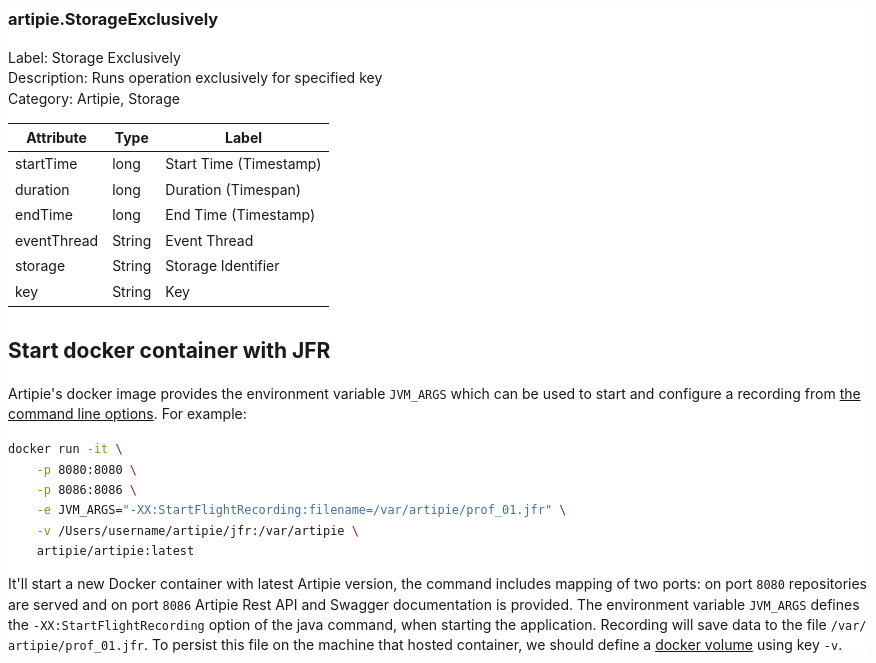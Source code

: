 ### artipie.StorageExclusively
Label: Storage Exclusively  
Description: Runs operation exclusively for specified key  
Category: Artipie, Storage

| Attribute   | Type   | Label                  |
|-------------|--------|------------------------|
| startTime   | long   | Start Time (Timestamp) |
| duration    | long   | Duration (Timespan)    |
| endTime     | long   | End Time (Timestamp)   |
| eventThread | String | Event Thread           |
| storage     | String | Storage Identifier     |
| key         | String | Key                    |


## Start docker container with JFR
Artipie's docker image provides the environment variable `JVM_ARGS` which can be used
to start and configure a recording from 
[the command line options](https://docs.oracle.com/javacomponents/jmc-5-4/jfr-runtime-guide/run.htm#JFRUH176).
For example:
```bash
docker run -it \
    -p 8080:8080 \
    -p 8086:8086 \
    -e JVM_ARGS="-XX:StartFlightRecording:filename=/var/artipie/prof_01.jfr" \
    -v /Users/username/artipie/jfr:/var/artipie \
    artipie/artipie:latest
```
It'll start a new Docker container with latest Artipie version, the command includes mapping of two
ports: on port `8080` repositories are served and on port `8086` Artipie Rest API and Swagger
documentation is provided. The environment variable `JVM_ARGS` defines the `-XX:StartFlightRecording` 
option of the java command, when starting the application. Recording will save data to the file `/var/artipie/prof_01.jfr`.
To persist this file on the machine that hosted container, we should define a 
[docker volume](https://docs.docker.com/storage/volumes/) using key `-v`.